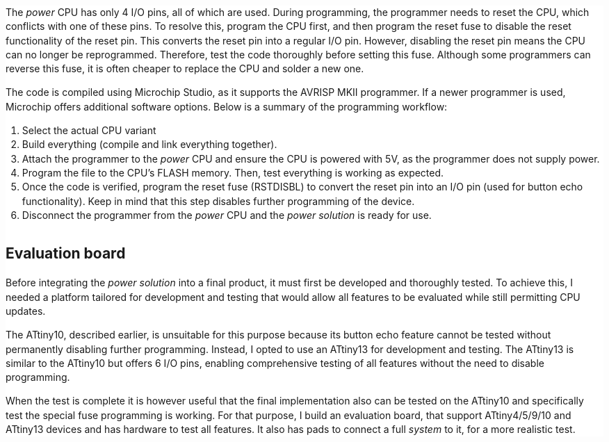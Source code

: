 The _power_ CPU has only 4 I/O pins, all of which are used. During programming, the programmer needs to reset the CPU, which conflicts with one of these pins. To resolve this, program the CPU first, and then program the reset fuse to disable the reset functionality of the reset pin. This converts the reset pin into a regular I/O pin. However, disabling the reset pin means the CPU can no longer be reprogrammed. Therefore, test the code thoroughly before setting this fuse. Although some programmers can reverse this fuse, it is often cheaper to replace the CPU and solder a new one.

The code is compiled using Microchip Studio, as it supports the AVRISP MKII programmer. If a newer programmer is used, Microchip offers additional software options. Below is a summary of the programming workflow:

1. Select the actual CPU variant
2. Build everything (compile and link everything together).
3. Attach the programmer to the _power_ CPU and ensure the CPU is powered with 5V, as the programmer does not supply power.
4. Program the file to the CPU’s FLASH memory. Then, test everything is working as expected.
5. Once the code is verified, program the reset fuse (RSTDISBL) to convert the reset pin into an I/O pin (used for button echo functionality). Keep in mind that this step disables further programming of the device.
6. Disconnect the programmer from the _power_ CPU and the _power solution_ is ready for use.

## Evaluation board

Before integrating the _power solution_ into a final product, it must first be developed and thoroughly tested. To achieve this, I needed a platform tailored for development and testing that would allow all features to be evaluated while still permitting CPU updates.

The ATtiny10, described earlier, is unsuitable for this purpose because its button echo feature cannot be tested without permanently disabling further programming. Instead, I opted to use an ATtiny13 for development and testing. The ATtiny13 is similar to the ATtiny10 but offers 6 I/O pins, enabling comprehensive testing of all features without the need to disable programming.

When the test is complete it is however useful that the final implementation also can be tested on the ATtiny10 and specifically test the special fuse programming is working. For that purpose, I build an evaluation board, that support ATtiny4/5/9/10 and ATtiny13 devices and has hardware to test all features. It also has pads to connect a full _system_ to it, for a more realistic test.
